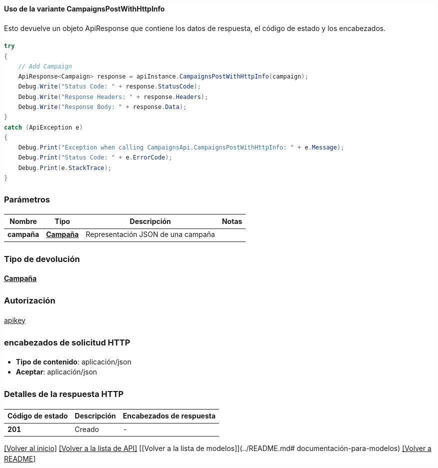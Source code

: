 #### Uso de la variante CampaignsPostWithHttpInfo
Esto devuelve un objeto ApiResponse que contiene los datos de respuesta, el código de estado y los encabezados.

```csharp
try
{
    // Add Campaign
    ApiResponse<Campaign> response = apiInstance.CampaignsPostWithHttpInfo(campaign);
    Debug.Write("Status Code: " + response.StatusCode);
    Debug.Write("Response Headers: " + response.Headers);
    Debug.Write("Response Body: " + response.Data);
}
catch (ApiException e)
{
    Debug.Print("Exception when calling CampaignsApi.CampaignsPostWithHttpInfo: " + e.Message);
    Debug.Print("Status Code: " + e.ErrorCode);
    Debug.Print(e.StackTrace);
}
```

### Parámetros

| Nombre | Tipo | Descripción | Notas |
|------|------|-------------|-------|
| **campaña** | [**Campaña**](Campaña.md) | Representación JSON de una campaña | |

### Tipo de devolución

[**Campaña**](Campaña.md)

### Autorización

[apikey](../README.md#apikey)

### encabezados de solicitud HTTP

  - **Tipo de contenido**: aplicación/json
  - **Aceptar**: aplicación/json


### Detalles de la respuesta HTTP
| Código de estado | Descripción | Encabezados de respuesta |
|-------------|-------------|------------------|
| **201** | Creado | - |

[[Volver al inicio]](#) [[Volver a la lista de API]](../README.md#documentation-for-api-endpoints) [[Volver a la lista de modelos]](../README.md# documentación-para-modelos) [[Volver a README]](../README.md)
